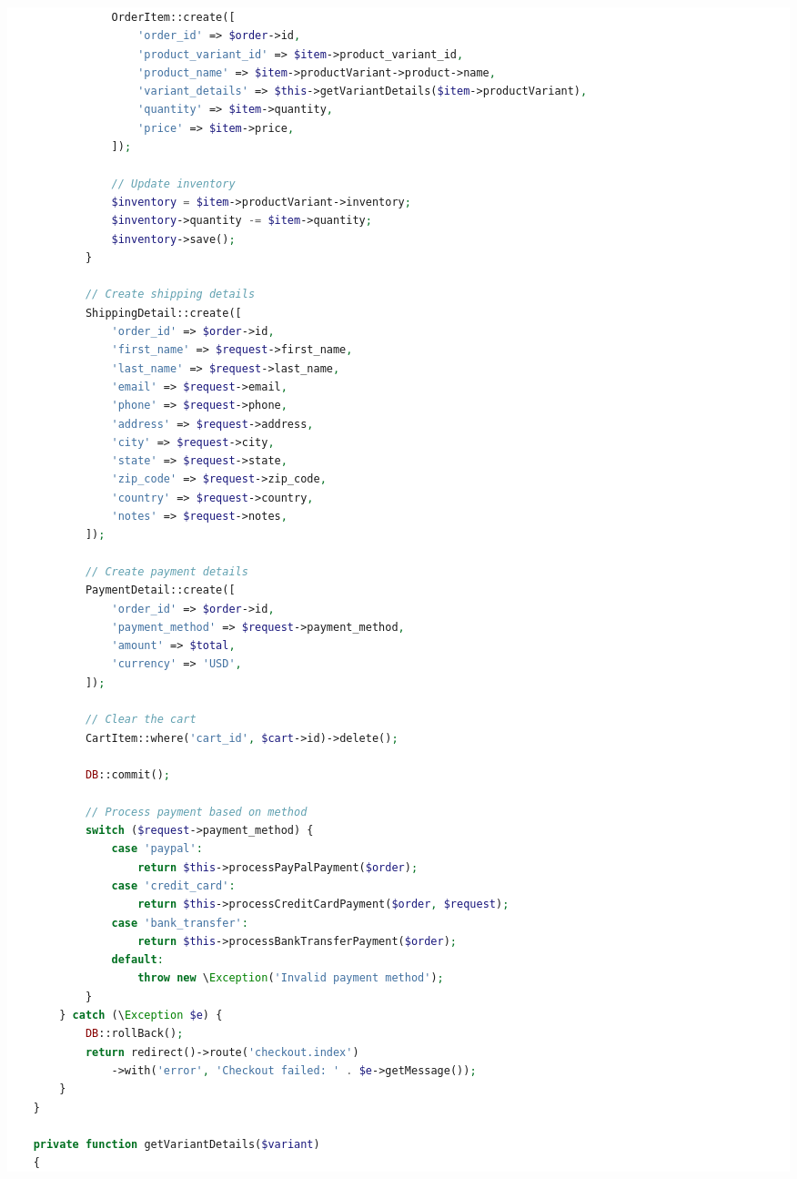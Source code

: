 ```php
                OrderItem::create([
                    'order_id' => $order->id,
                    'product_variant_id' => $item->product_variant_id,
                    'product_name' => $item->productVariant->product->name,
                    'variant_details' => $this->getVariantDetails($item->productVariant),
                    'quantity' => $item->quantity,
                    'price' => $item->price,
                ]);
                
                // Update inventory
                $inventory = $item->productVariant->inventory;
                $inventory->quantity -= $item->quantity;
                $inventory->save();
            }
            
            // Create shipping details
            ShippingDetail::create([
                'order_id' => $order->id,
                'first_name' => $request->first_name,
                'last_name' => $request->last_name,
                'email' => $request->email,
                'phone' => $request->phone,
                'address' => $request->address,
                'city' => $request->city,
                'state' => $request->state,
                'zip_code' => $request->zip_code,
                'country' => $request->country,
                'notes' => $request->notes,
            ]);
            
            // Create payment details
            PaymentDetail::create([
                'order_id' => $order->id,
                'payment_method' => $request->payment_method,
                'amount' => $total,
                'currency' => 'USD',
            ]);
            
            // Clear the cart
            CartItem::where('cart_id', $cart->id)->delete();
            
            DB::commit();
            
            // Process payment based on method
            switch ($request->payment_method) {
                case 'paypal':
                    return $this->processPayPalPayment($order);
                case 'credit_card':
                    return $this->processCreditCardPayment($order, $request);
                case 'bank_transfer':
                    return $this->processBankTransferPayment($order);
                default:
                    throw new \Exception('Invalid payment method');
            }
        } catch (\Exception $e) {
            DB::rollBack();
            return redirect()->route('checkout.index')
                ->with('error', 'Checkout failed: ' . $e->getMessage());
        }
    }
    
    private function getVariantDetails($variant)
    {
```